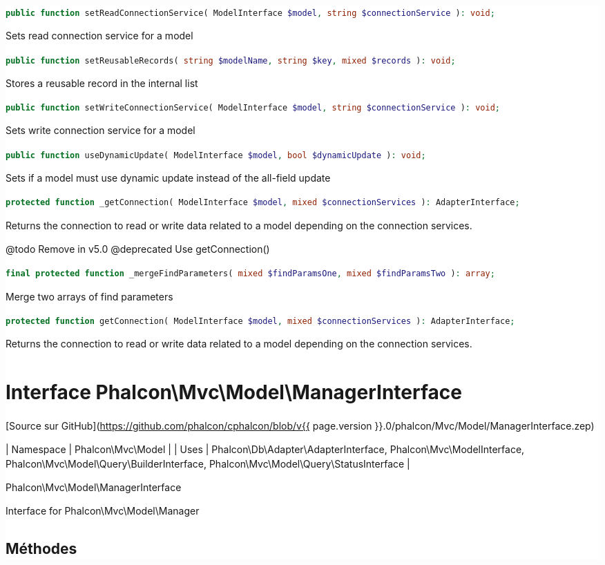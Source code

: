 ```php
public function setReadConnectionService( ModelInterface $model, string $connectionService ): void;
```

Sets read connection service for a model

```php
public function setReusableRecords( string $modelName, string $key, mixed $records ): void;
```

Stores a reusable record in the internal list

```php
public function setWriteConnectionService( ModelInterface $model, string $connectionService ): void;
```

Sets write connection service for a model

```php
public function useDynamicUpdate( ModelInterface $model, bool $dynamicUpdate ): void;
```

Sets if a model must use dynamic update instead of the all-field update

```php
protected function _getConnection( ModelInterface $model, mixed $connectionServices ): AdapterInterface;
```

Returns the connection to read or write data related to a model depending on the connection services.

@todo Remove in v5.0 @deprecated Use getConnection()

```php
final protected function _mergeFindParameters( mixed $findParamsOne, mixed $findParamsTwo ): array;
```

Merge two arrays of find parameters

```php
protected function getConnection( ModelInterface $model, mixed $connectionServices ): AdapterInterface;
```

Returns the connection to read or write data related to a model depending on the connection services.

<h1 id="mvc-model-managerinterface">Interface Phalcon\Mvc\Model\ManagerInterface</h1>

[Source sur GitHub](https://github.com/phalcon/cphalcon/blob/v{{ page.version }}.0/phalcon/Mvc/Model/ManagerInterface.zep)

| Namespace | Phalcon\Mvc\Model | | Uses | Phalcon\Db\Adapter\AdapterInterface, Phalcon\Mvc\ModelInterface, Phalcon\Mvc\Model\Query\BuilderInterface, Phalcon\Mvc\Model\Query\StatusInterface |

Phalcon\Mvc\Model\ManagerInterface

Interface for Phalcon\Mvc\Model\Manager

## Méthodes
